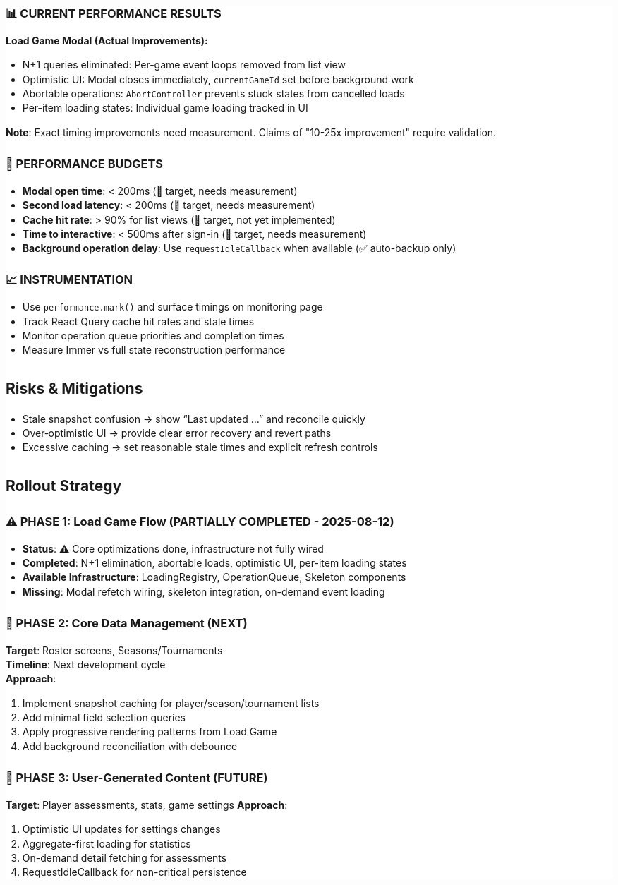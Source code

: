 ### 📊 CURRENT PERFORMANCE RESULTS
**Load Game Modal (Actual Improvements):**
- N+1 queries eliminated: Per-game event loops removed from list view
- Optimistic UI: Modal closes immediately, `currentGameId` set before background work
- Abortable operations: `AbortController` prevents stuck states from cancelled loads
- Per-item loading states: Individual game loading tracked in UI

**Note**: Exact timing improvements need measurement. Claims of "10-25x improvement" require validation.

### 🎯 PERFORMANCE BUDGETS
- **Modal open time**: < 200ms (🎯 target, needs measurement)
- **Second load latency**: < 200ms (🎯 target, needs measurement)
- **Cache hit rate**: > 90% for list views (🎯 target, not yet implemented)
- **Time to interactive**: < 500ms after sign-in (🎯 target, needs measurement)
- **Background operation delay**: Use `requestIdleCallback` when available (✅ auto-backup only)

### 📈 INSTRUMENTATION
- Use `performance.mark()` and surface timings on monitoring page
- Track React Query cache hit rates and stale times
- Monitor operation queue priorities and completion times
- Measure Immer vs full state reconstruction performance

## Risks & Mitigations

- Stale snapshot confusion → show “Last updated …” and reconcile quickly
- Over‑optimistic UI → provide clear error recovery and revert paths
- Excessive caching → set reasonable stale times and explicit refresh controls

## Rollout Strategy

### ⚠️ PHASE 1: Load Game Flow (PARTIALLY COMPLETED - 2025-08-12)
- **Status**: ⚠️ Core optimizations done, infrastructure not fully wired
- **Completed**: N+1 elimination, abortable loads, optimistic UI, per-item loading states
- **Available Infrastructure**: LoadingRegistry, OperationQueue, Skeleton components  
- **Missing**: Modal refetch wiring, skeleton integration, on-demand event loading

### 🚀 PHASE 2: Core Data Management (NEXT)
**Target**: Roster screens, Seasons/Tournaments  
**Timeline**: Next development cycle  
**Approach**:
1. Implement snapshot caching for player/season/tournament lists
2. Add minimal field selection queries  
3. Apply progressive rendering patterns from Load Game
4. Add background reconciliation with debounce

### 🔄 PHASE 3: User-Generated Content (FUTURE)  
**Target**: Player assessments, stats, game settings
**Approach**:
1. Optimistic UI updates for settings changes
2. Aggregate-first loading for statistics  
3. On-demand detail fetching for assessments
4. RequestIdleCallback for non-critical persistence
